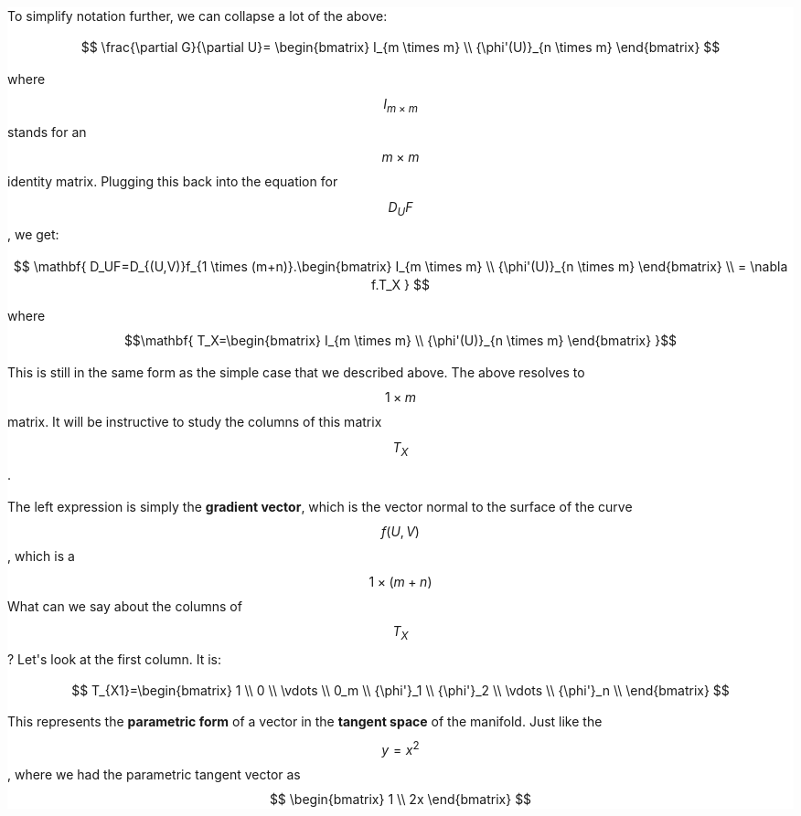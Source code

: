 To simplify notation further, we can collapse a lot of the above:

$$
\frac{\partial G}{\partial U}=
\begin{bmatrix}
I_{m \times m} \\
{\phi'(U)}_{n \times m}
\end{bmatrix}
$$

where $$I_{m \times m}$$ stands for an $$m \times m$$ identity matrix. Plugging this back into the equation for $$D_UF$$, we get:

$$
\mathbf{
D_UF=D_{(U,V)}f_{1 \times (m+n)}.\begin{bmatrix}
I_{m \times m} \\
{\phi'(U)}_{n \times m}
\end{bmatrix} \\
= \nabla f.T_X
}
$$

where $$\mathbf{
T_X=\begin{bmatrix}
I_{m \times m} \\
{\phi'(U)}_{n \times m}
\end{bmatrix}
}$$

This is still in the same form as the simple case that we described above. The above resolves to $$1 \times m$$ matrix. It will be instructive to study the columns of this matrix $$T_X$$.

The left expression is simply the **gradient vector**, which is the vector normal to the surface of the curve $$f(U,V)$$, which is a $$1 \times (m+n)$$ 
What can we say about the columns of $$T_X$$? Let's look at the first column. It is:

$$
T_{X1}=\begin{bmatrix}
1 \\
0 \\
\vdots \\
0_m \\
{\phi'}_1 \\
{\phi'}_2 \\
\vdots \\
{\phi'}_n \\
\end{bmatrix}
$$

This represents the **parametric form** of a vector in the **tangent space** of the manifold. Just like the $$y=x^2$$, where we had the parametric tangent vector as $$
\begin{bmatrix}
1 \\
2x
\end{bmatrix}
$$
